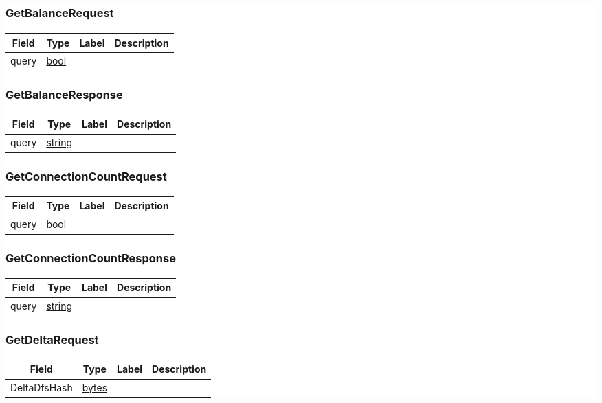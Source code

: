 ### GetBalanceRequest



| Field | Type | Label | Description |
| ----- | ---- | ----- | ----------- |
| query | [bool](#bool) |  |  |






<a name="Catalyst.Protocol.Rpc.Node.GetBalanceResponse"></a>

### GetBalanceResponse



| Field | Type | Label | Description |
| ----- | ---- | ----- | ----------- |
| query | [string](#string) |  |  |






<a name="Catalyst.Protocol.Rpc.Node.GetConnectionCountRequest"></a>

### GetConnectionCountRequest



| Field | Type | Label | Description |
| ----- | ---- | ----- | ----------- |
| query | [bool](#bool) |  |  |






<a name="Catalyst.Protocol.Rpc.Node.GetConnectionCountResponse"></a>

### GetConnectionCountResponse



| Field | Type | Label | Description |
| ----- | ---- | ----- | ----------- |
| query | [string](#string) |  |  |






<a name="Catalyst.Protocol.Rpc.Node.GetDeltaRequest"></a>

### GetDeltaRequest



| Field | Type | Label | Description |
| ----- | ---- | ----- | ----------- |
| DeltaDfsHash | [bytes](#bytes) |  |  |

